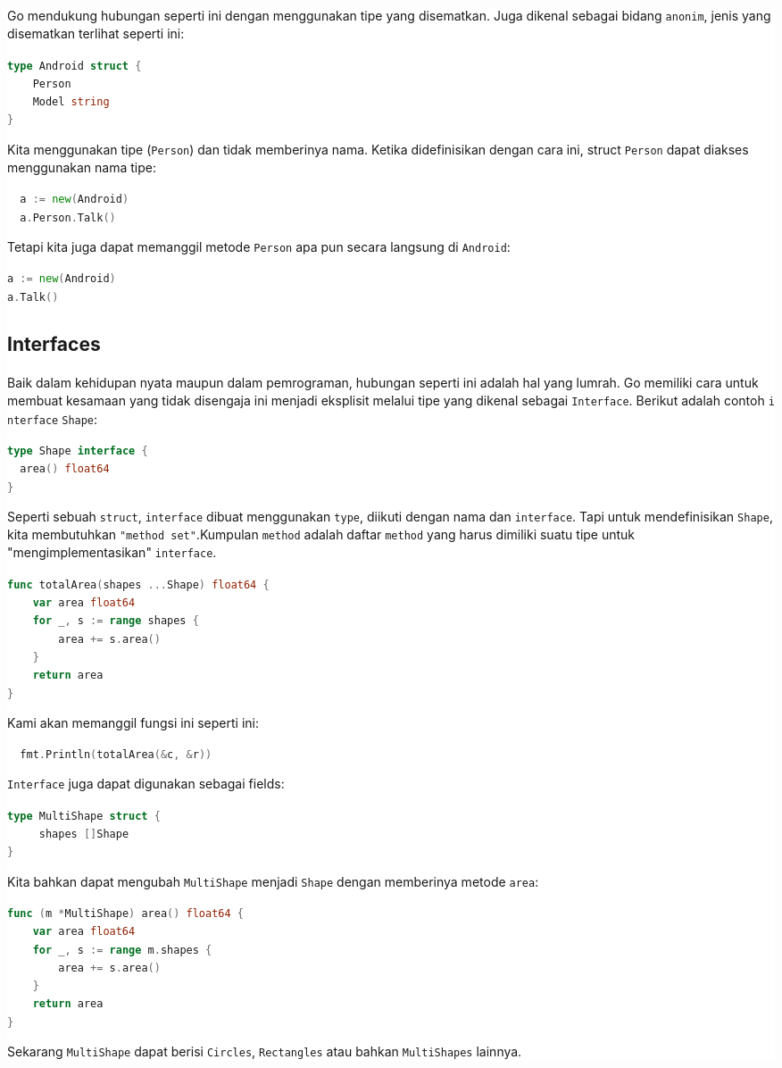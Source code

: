 Go mendukung hubungan seperti ini dengan menggunakan tipe yang disematkan. Juga dikenal sebagai bidang `anonim`, jenis yang disematkan terlihat seperti ini:
```go
type Android struct {
    Person
    Model string
}
```
Kita menggunakan tipe (`Person`) dan tidak memberinya nama. Ketika didefinisikan dengan cara ini, struct `Person` dapat diakses menggunakan nama tipe:
```go
  a := new(Android)
  a.Person.Talk()
```

Tetapi kita juga dapat memanggil metode `Person` apa pun secara langsung di `Android`:
```go
a := new(Android)
a.Talk()
```

## Interfaces
Baik dalam kehidupan nyata maupun dalam pemrograman, hubungan seperti ini adalah hal yang lumrah. Go memiliki cara untuk membuat kesamaan yang tidak disengaja ini menjadi eksplisit melalui tipe yang dikenal sebagai `Interface`. Berikut adalah contoh `interface` `Shape`:
```go
type Shape interface {
  area() float64
}
```

Seperti sebuah `struct`, `interface` dibuat menggunakan `type`, diikuti dengan nama dan `interface`. Tapi untuk mendefinisikan `Shape`, kita membutuhkan `"method set"`.Kumpulan `method` adalah daftar `method` yang harus dimiliki suatu tipe untuk "mengimplementasikan" `interface`.

```go
func totalArea(shapes ...Shape) float64 {
	var area float64
	for _, s := range shapes {
		area += s.area()
	}
	return area
}
```
Kami akan memanggil fungsi ini seperti ini:
```go
  fmt.Println(totalArea(&c, &r))
```

`Interface` juga dapat digunakan sebagai fields:
```go
type MultiShape struct {
     shapes []Shape
}
```
Kita bahkan dapat mengubah `MultiShape` menjadi `Shape` dengan memberinya metode `area`:
```go
func (m *MultiShape) area() float64 {
	var area float64
	for _, s := range m.shapes {
		area += s.area()
	}
	return area
}
```
Sekarang `MultiShape` dapat berisi `Circles`, `Rectangles` atau bahkan `MultiShapes` lainnya.
